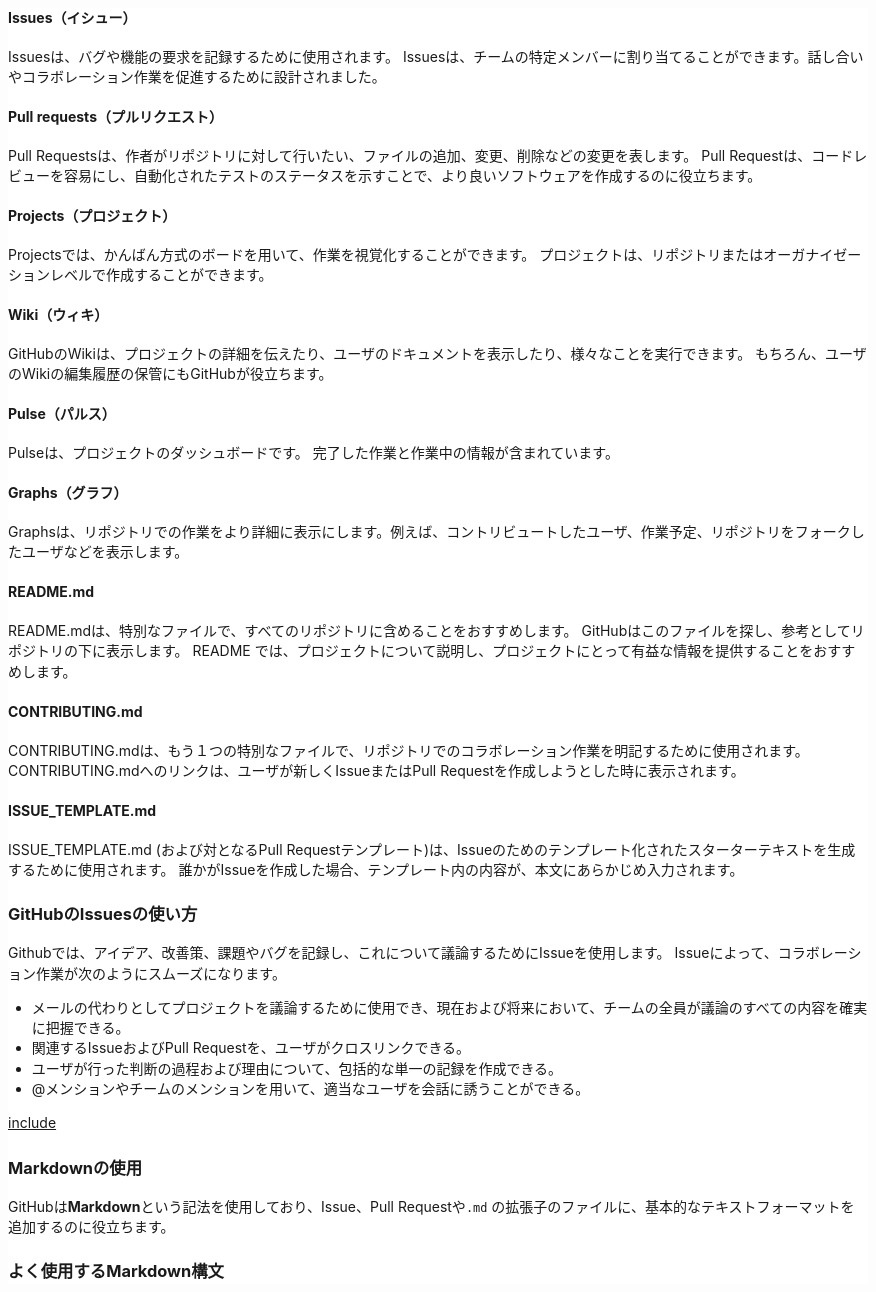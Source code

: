 #### Issues（イシュー）

Issuesは、バグや機能の要求を記録するために使用されます。 Issuesは、チームの特定メンバーに割り当てることができます。話し合いやコラボレーション作業を促進するために設計されました。

#### Pull requests（プルリクエスト）

Pull Requestsは、作者がリポジトリに対して行いたい、ファイルの追加、変更、削除などの変更を表します。 Pull Requestは、コードレビューを容易にし、自動化されたテストのステータスを示すことで、より良いソフトウェアを作成するのに役立ちます。

#### Projects（プロジェクト）

Projectsでは、かんばん方式のボードを用いて、作業を視覚化することができます。 プロジェクトは、リポジトリまたはオーガナイゼーションレベルで作成することができます。

#### Wiki（ウィキ）

GitHubのWikiは、プロジェクトの詳細を伝えたり、ユーザのドキュメントを表示したり、様々なことを実行できます。 もちろん、ユーザのWikiの編集履歴の保管にもGitHubが役立ちます。

#### Pulse（パルス）

Pulseは、プロジェクトのダッシュボードです。 完了した作業と作業中の情報が含まれています。

#### Graphs（グラフ）

Graphsは、リポジトリでの作業をより詳細に表示にします。例えば、コントリビュートしたユーザ、作業予定、リポジトリをフォークしたユーザなどを表示します。

#### README.md

README.mdは、特別なファイルで、すべてのリポジトリに含めることをおすすめします。 GitHubはこのファイルを探し、参考としてリポジトリの下に表示します。 README では、プロジェクトについて説明し、プロジェクトにとって有益な情報を提供することをおすすめします。

#### CONTRIBUTING.md

CONTRIBUTING.mdは、もう１つの特別なファイルで、リポジトリでのコラボレーション作業を明記するために使用されます。 CONTRIBUTING.mdへのリンクは、ユーザが新しくIssueまたはPull Requestを作成しようとした時に表示されます。

#### ISSUE_TEMPLATE.md

ISSUE_TEMPLATE.md (および対となるPull Requestテンプレート)は、Issueのためのテンプレート化されたスターターテキストを生成するために使用されます。 誰かがIssueを作成した場合、テンプレート内の内容が、本文にあらかじめ入力されます。

### GitHubのIssuesの使い方

Githubでは、アイデア、改善策、課題やバグを記録し、これについて議論するためにIssueを使用します。 Issueによって、コラボレーション作業が次のようにスムーズになります。

- メールの代わりとしてプロジェクトを議論するために使用でき、現在および将来において、チームの全員が議論のすべての内容を確実に把握できる。
- 関連するIssueおよびPull Requestを、ユーザがクロスリンクできる。
- ユーザが行った判断の過程および理由について、包括的な単一の記録を作成できる。
- @メンションやチームのメンションを用いて、適当なユーザを会話に誘うことができる。

[include](02a_activity_create_github_issue.md ':include')

### Markdownの使用

GitHubは**Markdown**という記法を使用しており、Issue、Pull Requestや`.md` の拡張子のファイルに、基本的なテキストフォーマットを追加するのに役立ちます。

### よく使用するMarkdown構文
